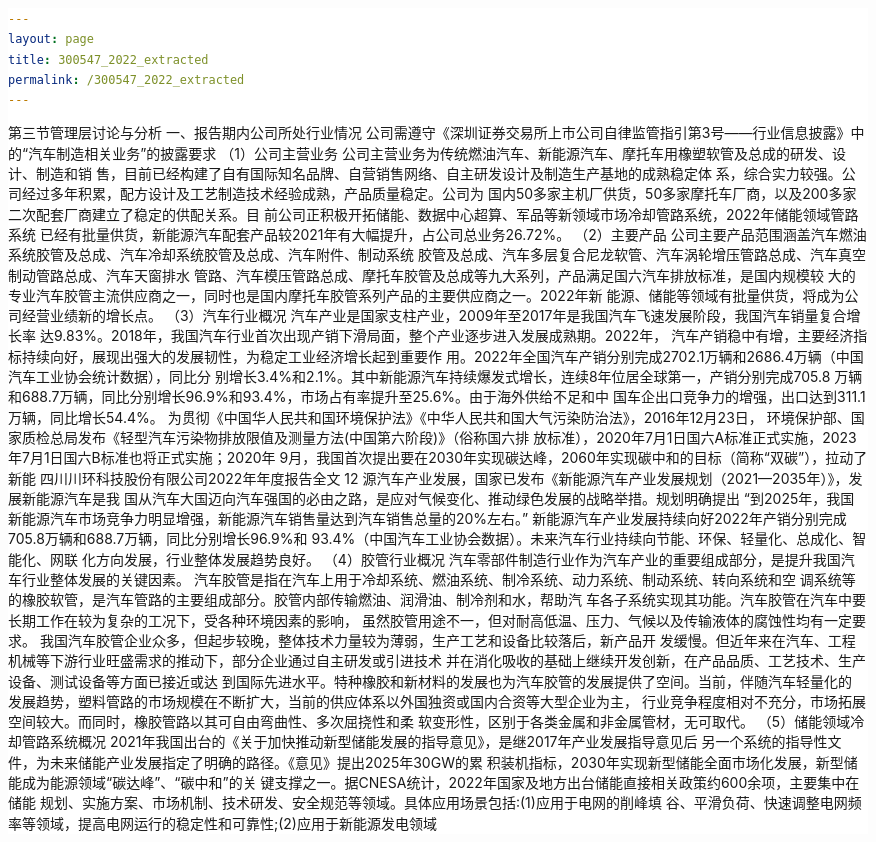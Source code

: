 ```yaml
---
layout: page
title: 300547_2022_extracted
permalink: /300547_2022_extracted
---
```


第三节管理层讨论与分析
一、报告期内公司所处行业情况
公司需遵守《深圳证券交易所上市公司自律监管指引第3号——行业信息披露》中的“汽车制造相关业务”的披露要求
（1）公司主营业务
公司主营业务为传统燃油汽车、新能源汽车、摩托车用橡塑软管及总成的研发、设计、制造和销
售，目前已经构建了自有国际知名品牌、自营销售网络、自主研发设计及制造生产基地的成熟稳定体
系，综合实力较强。公司经过多年积累，配方设计及工艺制造技术经验成熟，产品质量稳定。公司为
国内50多家主机厂供货，50多家摩托车厂商，以及200多家二次配套厂商建立了稳定的供配关系。目
前公司正积极开拓储能、数据中心超算、军品等新领域市场冷却管路系统，2022年储能领域管路系统
已经有批量供货，新能源汽车配套产品较2021年有大幅提升，占公司总业务26.72%。
（2）主要产品
公司主要产品范围涵盖汽车燃油系统胶管及总成、汽车冷却系统胶管及总成、汽车附件、制动系统
胶管及总成、汽车多层复合尼龙软管、汽车涡轮增压管路总成、汽车真空制动管路总成、汽车天窗排水
管路、汽车模压管路总成、摩托车胶管及总成等九大系列，产品满足国六汽车排放标准，是国内规模较
大的专业汽车胶管主流供应商之一，同时也是国内摩托车胶管系列产品的主要供应商之一。2022年新
能源、储能等领域有批量供货，将成为公司经营业绩新的增长点。
（3）汽车行业概况
汽车产业是国家支柱产业，2009年至2017年是我国汽车飞速发展阶段，我国汽车销量复合增长率
达9.83%。2018年，我国汽车行业首次出现产销下滑局面，整个产业逐步进入发展成熟期。2022年，
汽车产销稳中有增，主要经济指标持续向好，展现出强大的发展韧性，为稳定工业经济增长起到重要作
用。2022年全国汽车产销分别完成2702.1万辆和2686.4万辆（中国汽车工业协会统计数据），同比分
别增长3.4%和2.1%。其中新能源汽车持续爆发式增长，连续8年位居全球第一，产销分别完成705.8
万辆和688.7万辆，同比分别增长96.9%和93.4%，市场占有率提升至25.6%。由于海外供给不足和中
国车企出口竞争力的增强，出口达到311.1万辆，同比增长54.4%。
为贯彻《中国华人民共和国环境保护法》《中华人民共和国大气污染防治法》，2016年12月23日，
环境保护部、国家质检总局发布《轻型汽车污染物排放限值及测量方法(中国第六阶段)》（俗称国六排
放标准），2020年7月1日国六A标准正式实施，2023年7月1日国六B标准也将正式实施；2020年
9月，我国首次提出要在2030年实现碳达峰，2060年实现碳中和的目标（简称“双碳”），拉动了新能
四川川环科技股份有限公司2022年年度报告全文
12
源汽车产业发展，国家已发布《新能源汽车产业发展规划（2021—2035年）》，发展新能源汽车是我
国从汽车大国迈向汽车强国的必由之路，是应对气候变化、推动绿色发展的战略举措。规划明确提出
“到2025年，我国新能源汽车市场竞争力明显增强，新能源汽车销售量达到汽车销售总量的20%左右。”
新能源汽车产业发展持续向好2022年产销分别完成705.8万辆和688.7万辆，同比分别增长96.9%和
93.4%（中国汽车工业协会数据）。未来汽车行业持续向节能、环保、轻量化、总成化、智能化、网联
化方向发展，行业整体发展趋势良好。
（4）胶管行业概况
汽车零部件制造行业作为汽车产业的重要组成部分，是提升我国汽车行业整体发展的关键因素。
汽车胶管是指在汽车上用于冷却系统、燃油系统、制冷系统、动力系统、制动系统、转向系统和空
调系统等的橡胶软管，是汽车管路的主要组成部分。胶管内部传输燃油、润滑油、制冷剂和水，帮助汽
车各子系统实现其功能。汽车胶管在汽车中要长期工作在较为复杂的工况下，受各种环境因素的影响，
虽然胶管用途不一，但对耐高低温、压力、气候以及传输液体的腐蚀性均有一定要求。
我国汽车胶管企业众多，但起步较晚，整体技术力量较为薄弱，生产工艺和设备比较落后，新产品开
发缓慢。但近年来在汽车、工程机械等下游行业旺盛需求的推动下，部分企业通过自主研发或引进技术
并在消化吸收的基础上继续开发创新，在产品品质、工艺技术、生产设备、测试设备等方面已接近或达
到国际先进水平。特种橡胶和新材料的发展也为汽车胶管的发展提供了空间。当前，伴随汽车轻量化的
发展趋势，塑料管路的市场规模在不断扩大，当前的供应体系以外国独资或国内合资等大型企业为主，
行业竞争程度相对不充分，市场拓展空间较大。而同时，橡胶管路以其可自由弯曲性、多次屈挠性和柔
软变形性，区别于各类金属和非金属管材，无可取代。
（5）储能领域冷却管路系统概况
2021年我国出台的《关于加快推动新型储能发展的指导意见》，是继2017年产业发展指导意见后
另一个系统的指导性文件，为未来储能产业发展指定了明确的路径。《意见》提出2025年30GW的累
积装机指标，2030年实现新型储能全面市场化发展，新型储能成为能源领域“碳达峰”、“碳中和”的关
键支撑之一。据CNESA统计，2022年国家及地方出台储能直接相关政策约600余项，主要集中在储能
规划、实施方案、市场机制、技术研发、安全规范等领域。具体应用场景包括:(1)应用于电网的削峰填
谷、平滑负荷、快速调整电网频率等领域，提高电网运行的稳定性和可靠性;(2)应用于新能源发电领域